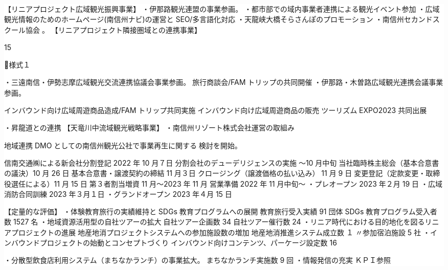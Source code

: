 【リニアプロジェクト広域観光振興事業】
・伊那路観光連盟の事業参画。
・都市部での域内事業者連携による観光イベント参加
・広域観光情報のためのホームページ(南信州ナビ)の運営と
SEO/多言語化対応
・天龍峡大橋そらさんぽのプロモーション
・南信州セカンドスクール協会            。
【リニアプロジェクト隣接圏域との連携事業】

15

様式１

・三遠南信・伊勢志摩広域観光交流連携協議会事業参画。
  旅行商談会/FAM トリップの共同開催
・伊那路・木曽路広域観光連携会議事業参画。

インバウンド向け広域周遊商品造成/FAM トリップ共同実施
インバウンド向け広域周遊商品の販売
ツーリズム EXPO2023 共同出展

・昇龍道との連携
【天竜川中流域観光戦略事業】
・南信州リゾート株式会社運営の取組み

地域連携 DMO としての南信州観光公社で事業再生に関する
検討を開始。

  信南交通㈱による新会社分割登記  2022 年 10 月７日
  分割会社のデューデリジェンスの実施    ～10 月中旬
  当社臨時株主総会（基本合意書の議決）10 月 26 日
  基本合意書・譲渡契約の締結          11 月３日
  クロージング（譲渡価格の払い込み）  11 月 9 日
  変更登記（定款変更・取締役選任による）11 月 15 日
  第３者割当増資      11 月～2023 年 11 月
  営業準備          2022 年 11 月中旬～
    ・プレオープン      2023 年２月 19 日
    ・広域消防合同訓練  2023 年３月１日
    ・グランドオープン  2023 年４月 15 日

【定量的な評価】
  ・体験教育旅行の実績維持と SDGs 教育プログラムへの展開
    教育旅行受入実績 91 団体
    SDGs 教育プログラム受入者数 1527 名
・地域資源活用型の自社ツアーの拡大
    自社ツアー企画数  34
    自社ツアー催行数  24
・リニア時代における目的地化を図るリニアプロジェクトの進展
  地産地消プロジェクトシステムへの参加施設数の増加
    地産地消推進システム成立数  １
            〃参加宿泊施設      5 社
・インバウンドプロジェクトの始動とコンセプトづくり
  インバウンド向けコンテンツ、パーケージ設定数  16

・分散型飲食店利用システム（まちなかランチ）の事業拡大。
    まちなかランチ実施数  9 回
・情報発信の充実
    ＫＰＩ参照
